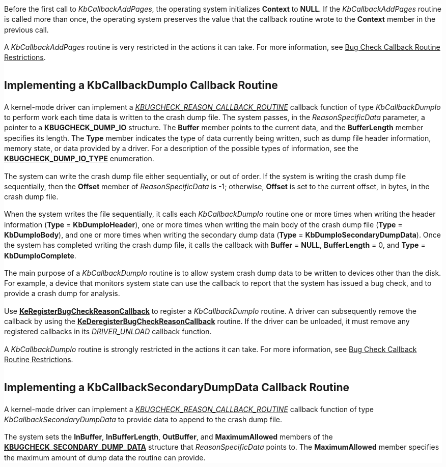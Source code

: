 Before the first call to *KbCallbackAddPages*, the operating system initializes **Context** to **NULL**. If the *KbCallbackAddPages* routine is called more than once, the operating system preserves the value that the callback routine wrote to the **Context** member in the previous call.

A *KbCallbackAddPages* routine is very restricted in the actions it can take. For more information, see [Bug Check Callback Routine Restrictions](#bug-check-callback-routine-restrictions).

## Implementing a KbCallbackDumpIo Callback Routine

A kernel-mode driver can implement a [*KBUGCHECK_REASON_CALLBACK_ROUTINE*](/windows-hardware/drivers/ddi/wdm/nc-wdm-kbugcheck_reason_callback_routine) callback function of type *KbCallbackDumpIo* to perform work each time data is written to the crash dump file. The system passes, in the *ReasonSpecificData* parameter, a pointer to a [**KBUGCHECK_DUMP_IO**](/windows-hardware/drivers/ddi/wdm/ns-wdm-_kbugcheck_dump_io) structure. The **Buffer** member points to the current data, and the **BufferLength** member specifies its length. The **Type** member indicates the type of data currently being written, such as dump file header information, memory state, or data provided by a driver. For a description of the possible types of information, see the [**KBUGCHECK_DUMP_IO_TYPE**](/windows-hardware/drivers/ddi/wdm/ne-wdm-_kbugcheck_dump_io_type) enumeration.

The system can write the crash dump file either sequentially, or out of order. If the system is writing the crash dump file sequentially, then the **Offset** member of *ReasonSpecificData* is -1; otherwise, **Offset** is set to the current offset, in bytes, in the crash dump file.

When the system writes the file sequentially, it calls each *KbCallbackDumpIo* routine one or more times when writing the header information (**Type** = **KbDumpIoHeader**), one or more times when writing the main body of the crash dump file (**Type** = **KbDumpIoBody**), and one or more times when writing the secondary dump data (**Type** = **KbDumpIoSecondaryDumpData**). Once the system has completed writing the crash dump file, it calls the callback with **Buffer** = **NULL**, **BufferLength** = 0, and **Type** = **KbDumpIoComplete**.

The main purpose of a *KbCallbackDumpIo* routine is to allow system crash dump data to be written to devices other than the disk. For example, a device that monitors system state can use the callback to report that the system has issued a bug check, and to provide a crash dump for analysis.

Use [**KeRegisterBugCheckReasonCallback**](/windows-hardware/drivers/ddi/wdm/nf-wdm-keregisterbugcheckreasoncallback) to register a *KbCallbackDumpIo* routine. A driver can subsequently remove the callback by using the [**KeDeregisterBugCheckReasonCallback**](/windows-hardware/drivers/ddi/wdm/nf-wdm-kederegisterbugcheckreasoncallback) routine. If the driver can be unloaded, it must remove any registered callbacks in its *[DRIVER_UNLOAD](/windows-hardware/drivers/ddi/wdm/nc-wdm-driver_unload)* callback function.

A *KbCallbackDumpIo* routine is strongly restricted in the actions it can take. For more information, see [Bug Check Callback Routine Restrictions](#bug-check-callback-routine-restrictions).

## Implementing a KbCallbackSecondaryDumpData Callback Routine

A kernel-mode driver can implement a [*KBUGCHECK_REASON_CALLBACK_ROUTINE*](/windows-hardware/drivers/ddi/wdm/nc-wdm-kbugcheck_reason_callback_routine) callback function of type *KbCallbackSecondaryDumpData* to provide data to append to the crash dump file.

The system sets the **InBuffer**, **InBufferLength**, **OutBuffer**, and **MaximumAllowed** members of the [**KBUGCHECK_SECONDARY_DUMP_DATA**](/windows-hardware/drivers/ddi/wdm/ns-wdm-_kbugcheck_secondary_dump_data) structure that *ReasonSpecificData* points to. The **MaximumAllowed** member specifies the maximum amount of dump data the routine can provide.
